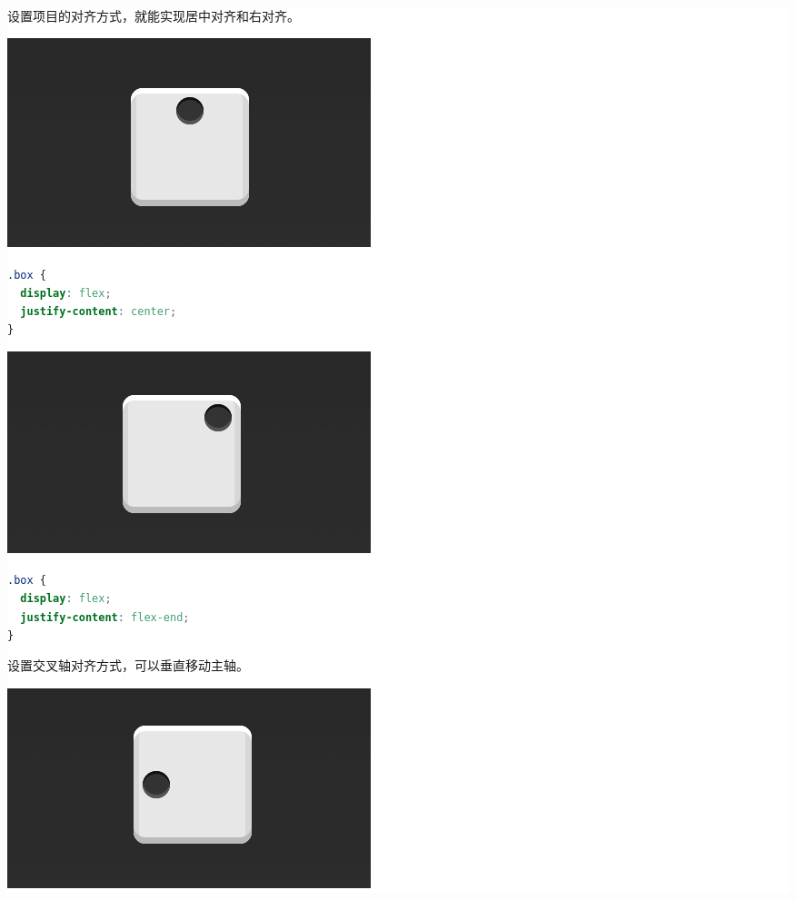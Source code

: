 设置项目的对齐方式，就能实现居中对齐和右对齐。

![5](./img/bg2015071302.png)

```css
.box {
  display: flex;
  justify-content: center;
}
```

![6](./img/bg2015071303.png)

```css
.box {
  display: flex;
  justify-content: flex-end;
}
```

设置交叉轴对齐方式，可以垂直移动主轴。

![6](./img/bg2015071304.png)
